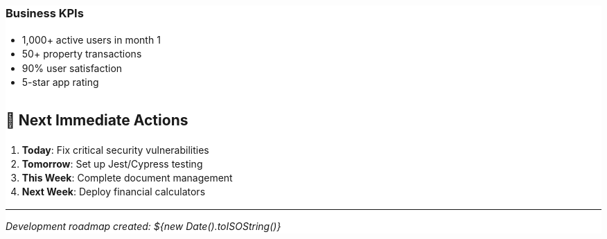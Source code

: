 ### Business KPIs
- 1,000+ active users in month 1
- 50+ property transactions
- 90% user satisfaction
- 5-star app rating

## 🚀 Next Immediate Actions

1. **Today**: Fix critical security vulnerabilities
2. **Tomorrow**: Set up Jest/Cypress testing
3. **This Week**: Complete document management
4. **Next Week**: Deploy financial calculators

---
*Development roadmap created: ${new Date().toISOString()}*